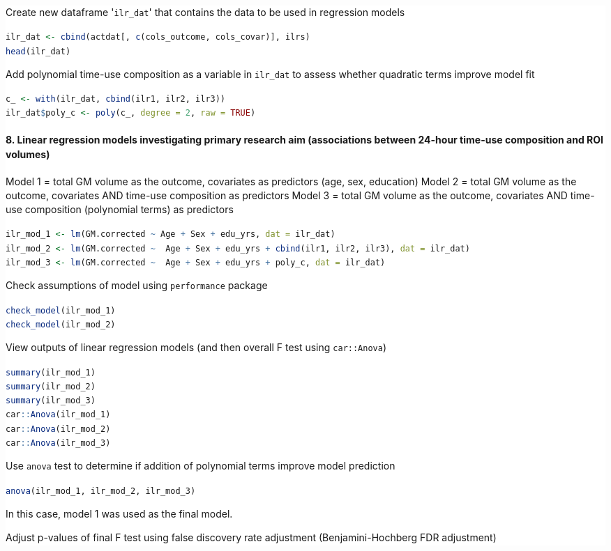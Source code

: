 Create new dataframe '`ilr_dat`' that contains the data to be used in regression models

```r
ilr_dat <- cbind(actdat[, c(cols_outcome, cols_covar)], ilrs) 
head(ilr_dat)
```

Add polynomial time-use composition as a variable in `ilr_dat` to assess whether quadratic terms improve model fit

```r
c_ <- with(ilr_dat, cbind(ilr1, ilr2, ilr3))
ilr_dat$poly_c <- poly(c_, degree = 2, raw = TRUE)
```

#### 8. Linear regression models investigating primary research aim (associations between 24-hour time-use composition and ROI volumes) 

Model 1 = total GM volume as the outcome, covariates as predictors (age, sex, education)
Model 2 = total GM volume as the outcome, covariates AND time-use composition as predictors
Model 3 = total GM volume as the outcome, covariates AND time-use composition (polynomial terms) as predictors


```r
ilr_mod_1 <- lm(GM.corrected ~ Age + Sex + edu_yrs, dat = ilr_dat)
ilr_mod_2 <- lm(GM.corrected ~  Age + Sex + edu_yrs + cbind(ilr1, ilr2, ilr3), dat = ilr_dat)
ilr_mod_3 <- lm(GM.corrected ~  Age + Sex + edu_yrs + poly_c, dat = ilr_dat)
```

Check assumptions of model using `performance` package

```r
check_model(ilr_mod_1)
check_model(ilr_mod_2)
```

View outputs of linear regression models (and then overall F test using `car::Anova`)

```r
summary(ilr_mod_1)
summary(ilr_mod_2)
summary(ilr_mod_3)
car::Anova(ilr_mod_1)
car::Anova(ilr_mod_2) 
car::Anova(ilr_mod_3)
```

Use `anova` test to determine if addition of polynomial terms improve model prediction

```r
anova(ilr_mod_1, ilr_mod_2, ilr_mod_3)
```

In this case, model 1 was used as the final model.

Adjust p-values of final F test using false discovery rate adjustment (Benjamini-Hochberg FDR adjustment) 
